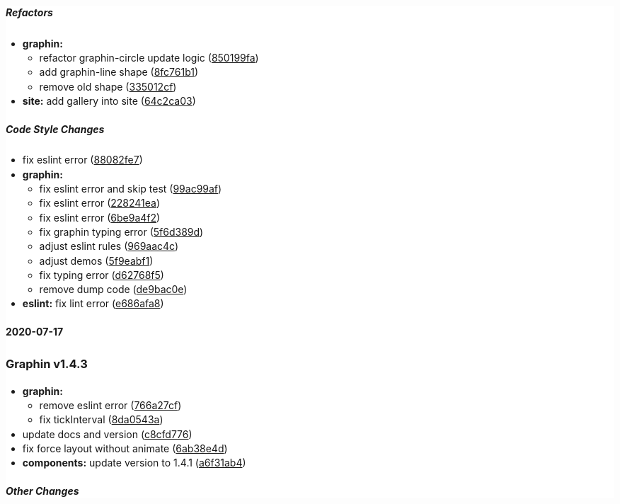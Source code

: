 ##### Refactors

- **graphin:**
  - refactor graphin-circle update logic ([850199fa](https://github.com/antvis/graphin/commit/850199fa504e2be655e42cff7ae3ab5004765c5e))
  - add graphin-line shape ([8fc761b1](https://github.com/antvis/graphin/commit/8fc761b1e4da78d7e61b9778a3433348154dacdf))
  - remove old shape ([335012cf](https://github.com/antvis/graphin/commit/335012cf637354e7a078771493057e36c65db4bf))
- **site:** add gallery into site ([64c2ca03](https://github.com/antvis/graphin/commit/64c2ca032c049e8616d3372603a9443ed8234852))

##### Code Style Changes

- fix eslint error ([88082fe7](https://github.com/antvis/graphin/commit/88082fe79f66f8e8f392444b711e9f5336459ebc))
- **graphin:**
  - fix eslint error and skip test ([99ac99af](https://github.com/antvis/graphin/commit/99ac99af0281431b9e56fab00e8e9dc760b011c6))
  - fix eslint error ([228241ea](https://github.com/antvis/graphin/commit/228241ea4a220beb3e7c7e0355e012cd34a4f084))
  - fix eslint error ([6be9a4f2](https://github.com/antvis/graphin/commit/6be9a4f26b52d4f8400aaa5b337a201573cdc3cc))
  - fix graphin typing error ([5f6d389d](https://github.com/antvis/graphin/commit/5f6d389df0629c39b5e5a4232de4cbdf72a2135a))
  - adjust eslint rules ([969aac4c](https://github.com/antvis/graphin/commit/969aac4cf188d3959c61520d29f13cb1b53043d8))
  - adjust demos ([5f9eabf1](https://github.com/antvis/graphin/commit/5f9eabf1384de4954683e63c14c5bbdb83bd3bf4))
  - fix typing error ([d62768f5](https://github.com/antvis/graphin/commit/d62768f59d35e531fc8bff7a4cb56afd33c57bad))
  - remove dump code ([de9bac0e](https://github.com/antvis/graphin/commit/de9bac0eae255ac72a5da5098b4e1c45a76666c9))
- **eslint:** fix lint error ([e686afa8](https://github.com/antvis/graphin/commit/e686afa89a907d53d50ca640a2ab1b957d1005b1))

#### 2020-07-17

### Graphin v1.4.3

- **graphin:**
  - remove eslint error ([766a27cf](https://github.com/antvis/graphin/commit/766a27cf98785a969e778d5c0ea42985ec60e715))
  - fix tickInterval ([8da0543a](https://github.com/antvis/graphin/commit/8da0543a1eae0a33ea4e11ee7f1e7c1bdadaf66a))
- update docs and version ([c8cfd776](https://github.com/antvis/graphin/commit/c8cfd77685dc9737a3fe7248f9941c20593dabb2))
- fix force layout without animate ([6ab38e4d](https://github.com/antvis/graphin/commit/6ab38e4d6fd3a7e94d5f6267234ec85d7a309066))
- **components:** update version to 1.4.1 ([a6f31ab4](https://github.com/antvis/graphin/commit/a6f31ab482bfcddff739b8b4913313159aacd1ea))

##### Other Changes
